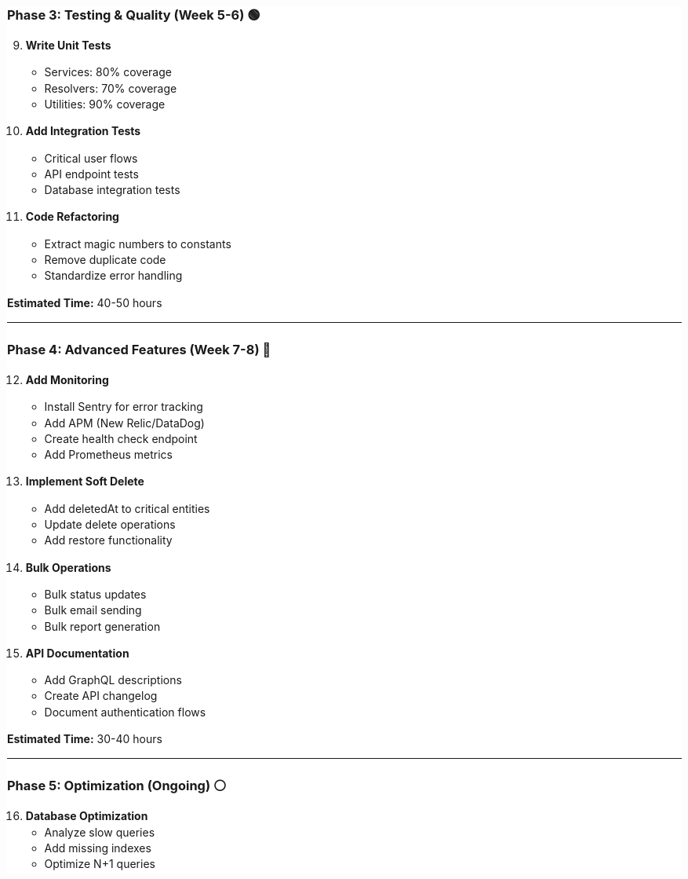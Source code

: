 ### **Phase 3: Testing & Quality (Week 5-6)** 🟢

9. **Write Unit Tests**
   - Services: 80% coverage
   - Resolvers: 70% coverage
   - Utilities: 90% coverage

10. **Add Integration Tests**
    - Critical user flows
    - API endpoint tests
    - Database integration tests

11. **Code Refactoring**
    - Extract magic numbers to constants
    - Remove duplicate code
    - Standardize error handling

**Estimated Time:** 40-50 hours

---

### **Phase 4: Advanced Features (Week 7-8)** 🔵

12. **Add Monitoring**
    - Install Sentry for error tracking
    - Add APM (New Relic/DataDog)
    - Create health check endpoint
    - Add Prometheus metrics

13. **Implement Soft Delete**
    - Add deletedAt to critical entities
    - Update delete operations
    - Add restore functionality

14. **Bulk Operations**
    - Bulk status updates
    - Bulk email sending
    - Bulk report generation

15. **API Documentation**
    - Add GraphQL descriptions
    - Create API changelog
    - Document authentication flows

**Estimated Time:** 30-40 hours

---

### **Phase 5: Optimization (Ongoing)** ⚪

16. **Database Optimization**
    - Analyze slow queries
    - Add missing indexes
    - Optimize N+1 queries
